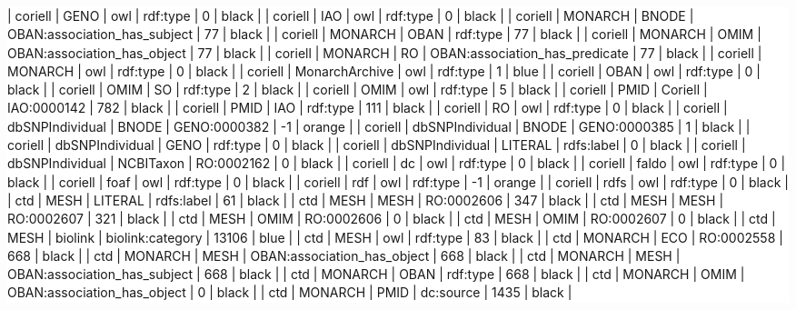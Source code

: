 | coriell | GENO | owl | rdf:type | 0 | black |
| coriell | IAO | owl | rdf:type | 0 | black |
| coriell | MONARCH | BNODE | OBAN:association_has_subject | 77 | black |
| coriell | MONARCH | OBAN | rdf:type | 77 | black |
| coriell | MONARCH | OMIM | OBAN:association_has_object | 77 | black |
| coriell | MONARCH | RO | OBAN:association_has_predicate | 77 | black |
| coriell | MONARCH | owl | rdf:type | 0 | black |
| coriell | MonarchArchive | owl | rdf:type | 1 | blue |
| coriell | OBAN | owl | rdf:type | 0 | black |
| coriell | OMIM | SO | rdf:type | 2 | black |
| coriell | OMIM | owl | rdf:type | 5 | black |
| coriell | PMID | Coriell | IAO:0000142 | 782 | black |
| coriell | PMID | IAO | rdf:type | 111 | black |
| coriell | RO | owl | rdf:type | 0 | black |
| coriell | dbSNPIndividual | BNODE | GENO:0000382 | -1 | orange |
| coriell | dbSNPIndividual | BNODE | GENO:0000385 | 1 | black |
| coriell | dbSNPIndividual | GENO | rdf:type | 0 | black |
| coriell | dbSNPIndividual | LITERAL | rdfs:label | 0 | black |
| coriell | dbSNPIndividual | NCBITaxon | RO:0002162 | 0 | black |
| coriell | dc | owl | rdf:type | 0 | black |
| coriell | faldo | owl | rdf:type | 0 | black |
| coriell | foaf | owl | rdf:type | 0 | black |
| coriell | rdf | owl | rdf:type | -1 | orange |
| coriell | rdfs | owl | rdf:type | 0 | black |
| ctd | MESH | LITERAL | rdfs:label | 61 | black |
| ctd | MESH | MESH | RO:0002606 | 347 | black |
| ctd | MESH | MESH | RO:0002607 | 321 | black |
| ctd | MESH | OMIM | RO:0002606 | 0 | black |
| ctd | MESH | OMIM | RO:0002607 | 0 | black |
| ctd | MESH | biolink | biolink:category | 13106 | blue |
| ctd | MESH | owl | rdf:type | 83 | black |
| ctd | MONARCH | ECO | RO:0002558 | 668 | black |
| ctd | MONARCH | MESH | OBAN:association_has_object | 668 | black |
| ctd | MONARCH | MESH | OBAN:association_has_subject | 668 | black |
| ctd | MONARCH | OBAN | rdf:type | 668 | black |
| ctd | MONARCH | OMIM | OBAN:association_has_object | 0 | black |
| ctd | MONARCH | PMID | dc:source | 1435 | black |
